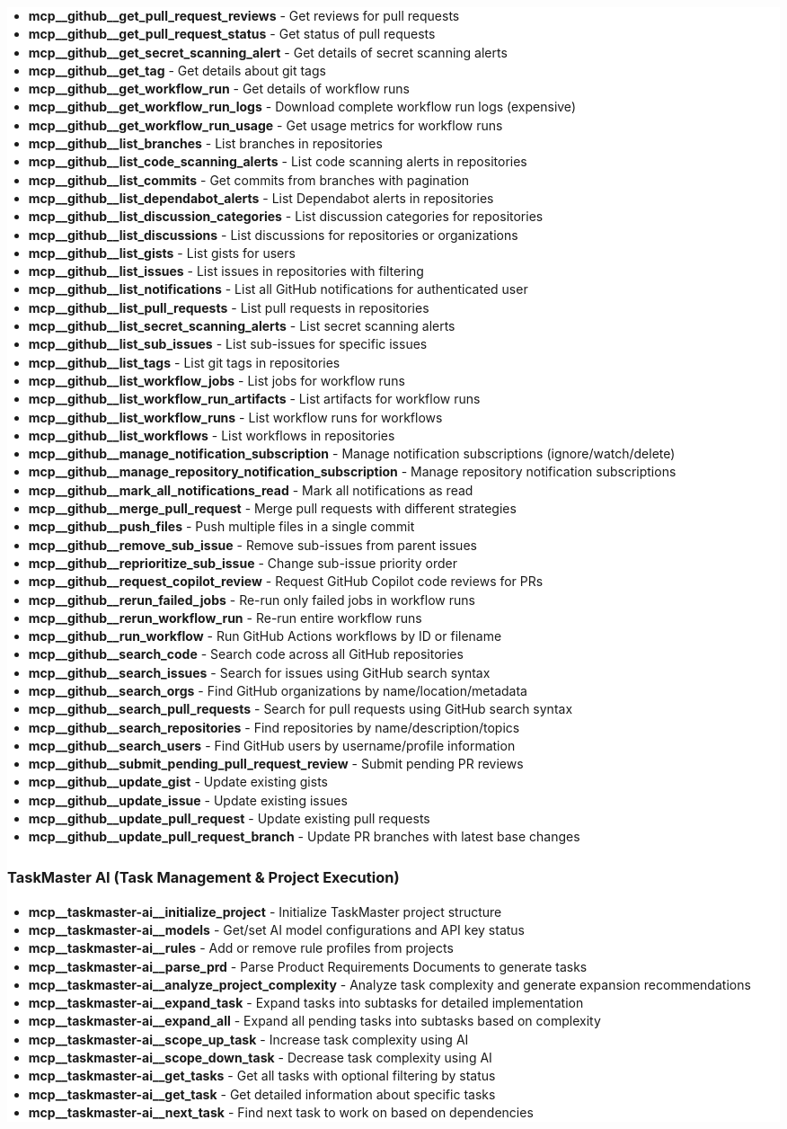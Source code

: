 - **mcp__github__get_pull_request_reviews** - Get reviews for pull requests
- **mcp__github__get_pull_request_status** - Get status of pull requests
- **mcp__github__get_secret_scanning_alert** - Get details of secret scanning alerts
- **mcp__github__get_tag** - Get details about git tags
- **mcp__github__get_workflow_run** - Get details of workflow runs
- **mcp__github__get_workflow_run_logs** - Download complete workflow run logs (expensive)
- **mcp__github__get_workflow_run_usage** - Get usage metrics for workflow runs
- **mcp__github__list_branches** - List branches in repositories
- **mcp__github__list_code_scanning_alerts** - List code scanning alerts in repositories
- **mcp__github__list_commits** - Get commits from branches with pagination
- **mcp__github__list_dependabot_alerts** - List Dependabot alerts in repositories
- **mcp__github__list_discussion_categories** - List discussion categories for repositories
- **mcp__github__list_discussions** - List discussions for repositories or organizations
- **mcp__github__list_gists** - List gists for users
- **mcp__github__list_issues** - List issues in repositories with filtering
- **mcp__github__list_notifications** - List all GitHub notifications for authenticated user
- **mcp__github__list_pull_requests** - List pull requests in repositories
- **mcp__github__list_secret_scanning_alerts** - List secret scanning alerts
- **mcp__github__list_sub_issues** - List sub-issues for specific issues
- **mcp__github__list_tags** - List git tags in repositories
- **mcp__github__list_workflow_jobs** - List jobs for workflow runs
- **mcp__github__list_workflow_run_artifacts** - List artifacts for workflow runs
- **mcp__github__list_workflow_runs** - List workflow runs for workflows
- **mcp__github__list_workflows** - List workflows in repositories
- **mcp__github__manage_notification_subscription** - Manage notification subscriptions (ignore/watch/delete)
- **mcp__github__manage_repository_notification_subscription** - Manage repository notification subscriptions
- **mcp__github__mark_all_notifications_read** - Mark all notifications as read
- **mcp__github__merge_pull_request** - Merge pull requests with different strategies
- **mcp__github__push_files** - Push multiple files in a single commit
- **mcp__github__remove_sub_issue** - Remove sub-issues from parent issues
- **mcp__github__reprioritize_sub_issue** - Change sub-issue priority order
- **mcp__github__request_copilot_review** - Request GitHub Copilot code reviews for PRs
- **mcp__github__rerun_failed_jobs** - Re-run only failed jobs in workflow runs
- **mcp__github__rerun_workflow_run** - Re-run entire workflow runs
- **mcp__github__run_workflow** - Run GitHub Actions workflows by ID or filename
- **mcp__github__search_code** - Search code across all GitHub repositories
- **mcp__github__search_issues** - Search for issues using GitHub search syntax
- **mcp__github__search_orgs** - Find GitHub organizations by name/location/metadata
- **mcp__github__search_pull_requests** - Search for pull requests using GitHub search syntax
- **mcp__github__search_repositories** - Find repositories by name/description/topics
- **mcp__github__search_users** - Find GitHub users by username/profile information
- **mcp__github__submit_pending_pull_request_review** - Submit pending PR reviews
- **mcp__github__update_gist** - Update existing gists
- **mcp__github__update_issue** - Update existing issues
- **mcp__github__update_pull_request** - Update existing pull requests
- **mcp__github__update_pull_request_branch** - Update PR branches with latest base changes

### TaskMaster AI (Task Management & Project Execution)
- **mcp__taskmaster-ai__initialize_project** - Initialize TaskMaster project structure
- **mcp__taskmaster-ai__models** - Get/set AI model configurations and API key status
- **mcp__taskmaster-ai__rules** - Add or remove rule profiles from projects
- **mcp__taskmaster-ai__parse_prd** - Parse Product Requirements Documents to generate tasks
- **mcp__taskmaster-ai__analyze_project_complexity** - Analyze task complexity and generate expansion recommendations
- **mcp__taskmaster-ai__expand_task** - Expand tasks into subtasks for detailed implementation
- **mcp__taskmaster-ai__expand_all** - Expand all pending tasks into subtasks based on complexity
- **mcp__taskmaster-ai__scope_up_task** - Increase task complexity using AI
- **mcp__taskmaster-ai__scope_down_task** - Decrease task complexity using AI
- **mcp__taskmaster-ai__get_tasks** - Get all tasks with optional filtering by status
- **mcp__taskmaster-ai__get_task** - Get detailed information about specific tasks
- **mcp__taskmaster-ai__next_task** - Find next task to work on based on dependencies